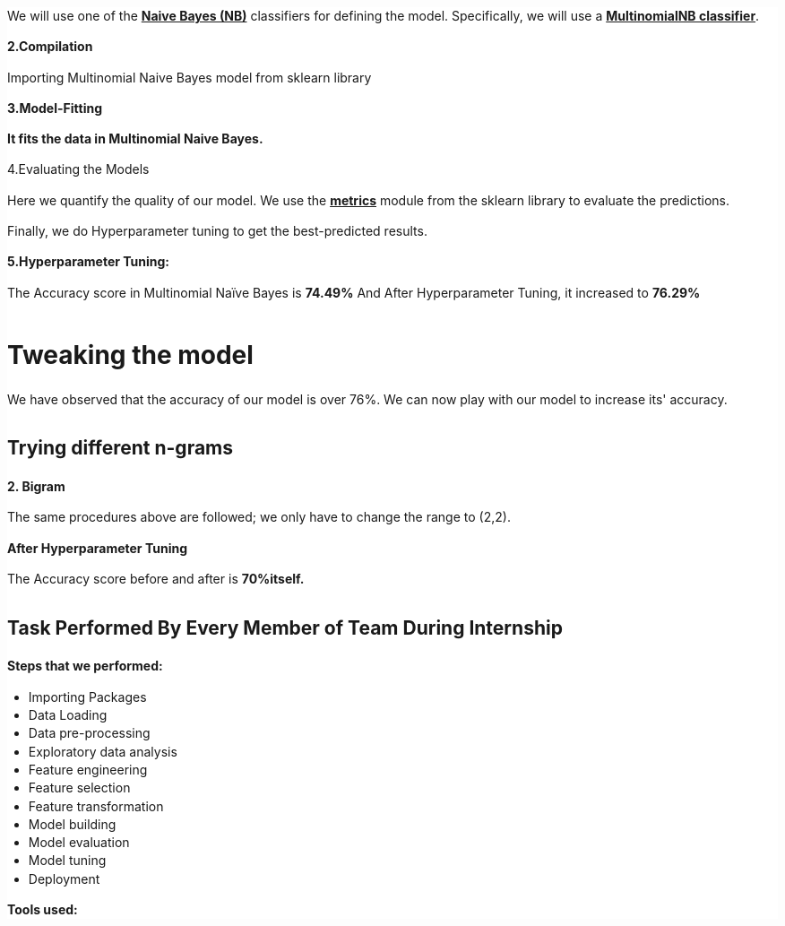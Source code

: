 We will use one of the [**Naive Bayes (NB)**](https://scikit-learn.org/stable/modules/naive_bayes.html) classifiers for defining the model. Specifically, we will use a [**MultinomialNB classifier**](https://scikit-learn.org/stable/modules/naive_bayes.html).

**2.Compilation**

Importing Multinomial Naive Bayes model from sklearn library

**3.Model-Fitting**

**It fits the data in Multinomial Naive Bayes.**

4.Evaluating the Models

Here we quantify the quality of our model. We use the [**metrics**](https://scikit-learn.org/stable/modules/model_evaluation.html#model-evaluation) module from the sklearn library to evaluate the predictions.


Finally, we do Hyperparameter tuning to get the best-predicted results.

**5.Hyperparameter Tuning:**

The Accuracy score in Multinomial Naïve Bayes is **74.49%**
And After Hyperparameter Tuning, it increased to **76.29%**
# **Tweaking the model**

We have observed that the accuracy of our model is over 76%. We can now play with our model to increase its' accuracy.
## Trying different n-grams
**2. Bigram**

The same procedures above are followed; we only have to change the range to (2,2).

**After Hyperparameter Tuning**


The Accuracy score before and after is **70%itself.**
## **Task Performed By Every Member of Team During Internship**
**Steps that we performed:**

- Importing Packages
- Data Loading
- Data pre-processing
- Exploratory data analysis
- Feature engineering
- Feature selection
- Feature transformation
- Model building
- Model evaluation
- Model tuning
- Deployment

**Tools used:**
